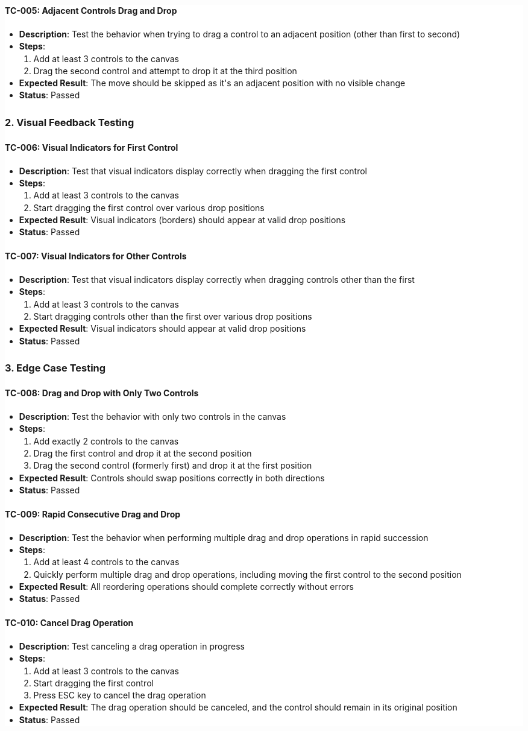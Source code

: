 #### TC-005: Adjacent Controls Drag and Drop
- **Description**: Test the behavior when trying to drag a control to an adjacent position (other than first to second)
- **Steps**:
  1. Add at least 3 controls to the canvas
  2. Drag the second control and attempt to drop it at the third position
- **Expected Result**: The move should be skipped as it's an adjacent position with no visible change
- **Status**: Passed

### 2. Visual Feedback Testing

#### TC-006: Visual Indicators for First Control
- **Description**: Test that visual indicators display correctly when dragging the first control
- **Steps**:
  1. Add at least 3 controls to the canvas
  2. Start dragging the first control over various drop positions
- **Expected Result**: Visual indicators (borders) should appear at valid drop positions
- **Status**: Passed

#### TC-007: Visual Indicators for Other Controls
- **Description**: Test that visual indicators display correctly when dragging controls other than the first
- **Steps**:
  1. Add at least 3 controls to the canvas
  2. Start dragging controls other than the first over various drop positions
- **Expected Result**: Visual indicators should appear at valid drop positions
- **Status**: Passed

### 3. Edge Case Testing

#### TC-008: Drag and Drop with Only Two Controls
- **Description**: Test the behavior with only two controls in the canvas
- **Steps**:
  1. Add exactly 2 controls to the canvas
  2. Drag the first control and drop it at the second position
  3. Drag the second control (formerly first) and drop it at the first position
- **Expected Result**: Controls should swap positions correctly in both directions
- **Status**: Passed

#### TC-009: Rapid Consecutive Drag and Drop
- **Description**: Test the behavior when performing multiple drag and drop operations in rapid succession
- **Steps**:
  1. Add at least 4 controls to the canvas
  2. Quickly perform multiple drag and drop operations, including moving the first control to the second position
- **Expected Result**: All reordering operations should complete correctly without errors
- **Status**: Passed

#### TC-010: Cancel Drag Operation
- **Description**: Test canceling a drag operation in progress
- **Steps**:
  1. Add at least 3 controls to the canvas
  2. Start dragging the first control
  3. Press ESC key to cancel the drag operation
- **Expected Result**: The drag operation should be canceled, and the control should remain in its original position
- **Status**: Passed

